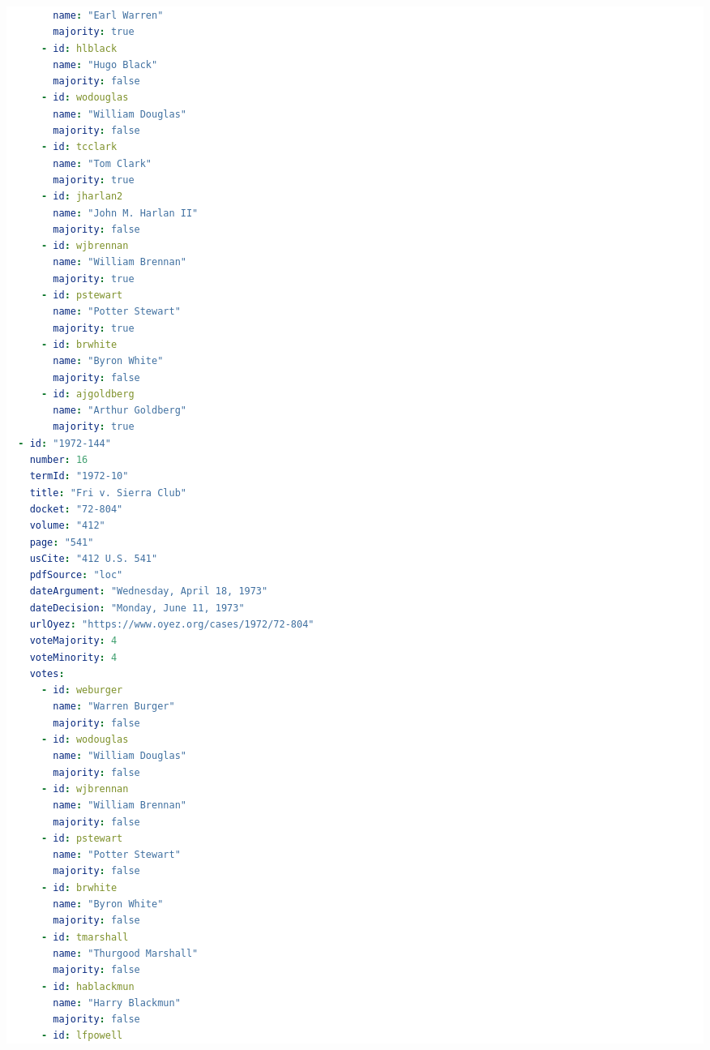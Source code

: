 ```yaml
        name: "Earl Warren"
        majority: true
      - id: hlblack
        name: "Hugo Black"
        majority: false
      - id: wodouglas
        name: "William Douglas"
        majority: false
      - id: tcclark
        name: "Tom Clark"
        majority: true
      - id: jharlan2
        name: "John M. Harlan II"
        majority: false
      - id: wjbrennan
        name: "William Brennan"
        majority: true
      - id: pstewart
        name: "Potter Stewart"
        majority: true
      - id: brwhite
        name: "Byron White"
        majority: false
      - id: ajgoldberg
        name: "Arthur Goldberg"
        majority: true
  - id: "1972-144"
    number: 16
    termId: "1972-10"
    title: "Fri v. Sierra Club"
    docket: "72-804"
    volume: "412"
    page: "541"
    usCite: "412 U.S. 541"
    pdfSource: "loc"
    dateArgument: "Wednesday, April 18, 1973"
    dateDecision: "Monday, June 11, 1973"
    urlOyez: "https://www.oyez.org/cases/1972/72-804"
    voteMajority: 4
    voteMinority: 4
    votes:
      - id: weburger
        name: "Warren Burger"
        majority: false
      - id: wodouglas
        name: "William Douglas"
        majority: false
      - id: wjbrennan
        name: "William Brennan"
        majority: false
      - id: pstewart
        name: "Potter Stewart"
        majority: false
      - id: brwhite
        name: "Byron White"
        majority: false
      - id: tmarshall
        name: "Thurgood Marshall"
        majority: false
      - id: hablackmun
        name: "Harry Blackmun"
        majority: false
      - id: lfpowell
```